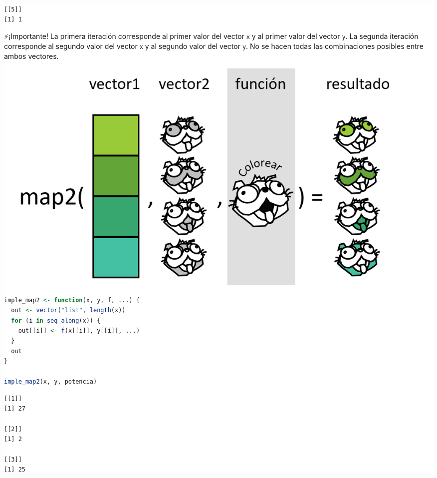     [[5]]
    [1] 1

⚡¡Importante! La primera iteración corresponde al primer valor del
vector `x` y al primer valor del vector `y`. La segunda iteración
corresponde al segundo valor del vector `x` y al segundo valor del
vector `y`. No se hacen todas las combinaciones posibles entre ambos
vectores.

![](images/map2.png)

``` r
imple_map2 <- function(x, y, f, ...) {
  out <- vector("list", length(x))
  for (i in seq_along(x)) {
    out[[i]] <- f(x[[i]], y[[i]], ...)
  }
  out
}

imple_map2(x, y, potencia)
```

    [[1]]
    [1] 27

    [[2]]
    [1] 2

    [[3]]
    [1] 25
